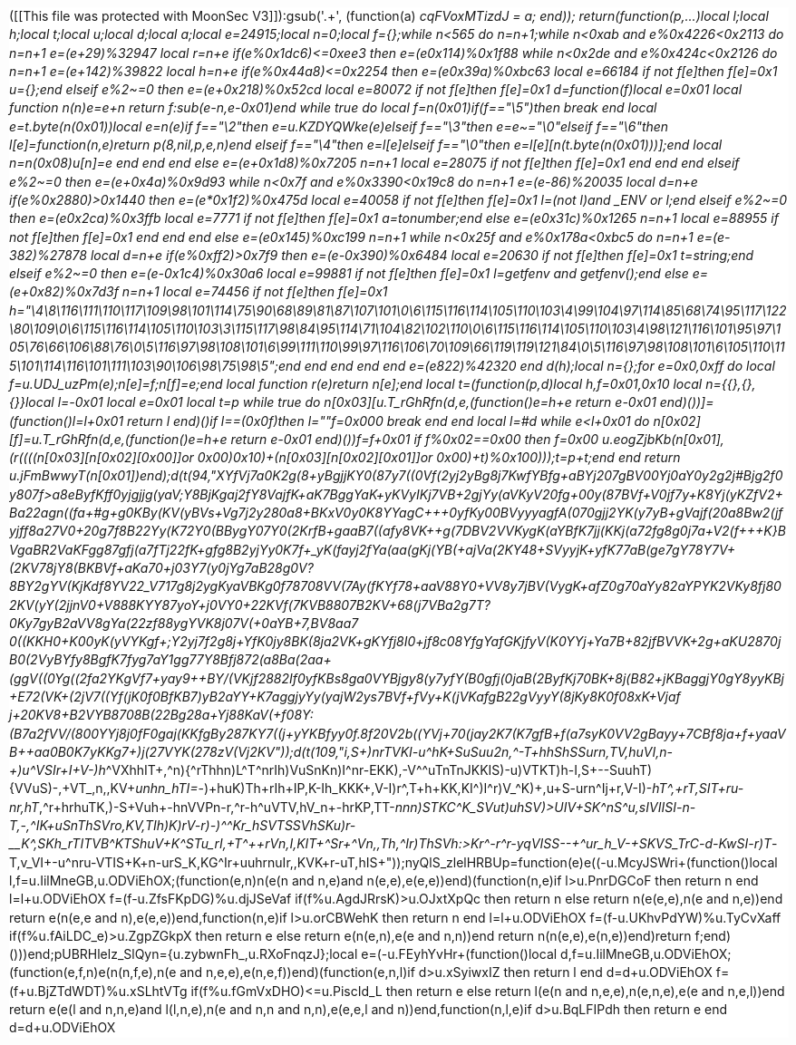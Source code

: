 ([[This file was protected with MoonSec V3]]):gsub('.+', (function(a) _cqFVoxMTizdJ = a; end)); return(function(p,...)local l;local h;local t;local u;local d;local a;local e=24915;local n=0;local f={};while n<565 do n=n+1;while n<0xab and e%0x4226<0x2113 do n=n+1 e=(e+29)%32947 local r=n+e if(e%0x1dc6)<=0xee3 then e=(e*0x114)%0x1f88 while n<0x2de and e%0x424c<0x2126 do n=n+1 e=(e+142)%39822 local h=n+e if(e%0x44a8)<=0x2254 then e=(e*0x39a)%0xbc63 local e=66184 if not f[e]then f[e]=0x1 u={};end elseif e%2~=0 then e=(e+0x218)%0x52cd local e=80072 if not f[e]then f[e]=0x1 d=function(f)local e=0x01 local function n(n)e=e+n return f:sub(e-n,e-0x01)end while true do local f=n(0x01)if(f=="\5")then break end local e=t.byte(n(0x01))local e=n(e)if f=="\2"then e=u.KZDYQWke(e)elseif f=="\3"then e=e~="\0"elseif f=="\6"then l[e]=function(n,e)return p(8,nil,p,e,n)end elseif f=="\4"then e=l[e]elseif f=="\0"then e=l[e][n(t.byte(n(0x01)))];end local n=n(0x08)u[n]=e end end end else e=(e+0x1d8)%0x7205 n=n+1 local e=28075 if not f[e]then f[e]=0x1 end end end elseif e%2~=0 then e=(e+0x4a)%0x9d93 while n<0x7f and e%0x3390<0x19c8 do n=n+1 e=(e-86)%20035 local d=n+e if(e%0x2880)>0x1440 then e=(e*0x1f2)%0x475d local e=40058 if not f[e]then f[e]=0x1 l=(not l)and _ENV or l;end elseif e%2~=0 then e=(e*0x2ca)%0x3ffb local e=7771 if not f[e]then f[e]=0x1 a=tonumber;end else e=(e*0x31c)%0x1265 n=n+1 local e=88955 if not f[e]then f[e]=0x1 end end end else e=(e*0x145)%0xc199 n=n+1 while n<0x25f and e%0x178a<0xbc5 do n=n+1 e=(e-382)%27878 local d=n+e if(e%0xff2)>0x7f9 then e=(e-0x390)%0x6484 local e=20630 if not f[e]then f[e]=0x1 t=string;end elseif e%2~=0 then e=(e-0x1c4)%0x30a6 local e=99881 if not f[e]then f[e]=0x1 l=getfenv and getfenv();end else e=(e+0x82)%0x7d3f n=n+1 local e=74456 if not f[e]then f[e]=0x1 h="\4\8\116\111\110\117\109\98\101\114\75\90\68\89\81\87\107\101\0\6\115\116\114\105\110\103\4\99\104\97\114\85\68\74\95\117\122\80\109\0\6\115\116\114\105\110\103\3\115\117\98\84\95\114\71\104\82\102\110\0\6\115\116\114\105\110\103\4\98\121\116\101\95\97\105\76\66\106\88\76\0\5\116\97\98\108\101\6\99\111\110\99\97\116\106\70\109\66\119\119\121\84\0\5\116\97\98\108\101\6\105\110\115\101\114\116\101\111\103\90\106\98\75\98\5";end end end end end e=(e*822)%42320 end d(h);local n={};for e=0x0,0xff do local f=u.UDJ_uzPm(e);n[e]=f;n[f]=e;end local function r(e)return n[e];end local t=(function(p,d)local h,f=0x01,0x10 local n={{},{},{}}local l=-0x01 local e=0x01 local t=p while true do n[0x03][u.T_rGhRfn(d,e,(function()e=h+e return e-0x01 end)())]=(function()l=l+0x01 return l end)()if l==(0x0f)then l=""f=0x000 break end end local l=#d while e<l+0x01 do n[0x02][f]=u.T_rGhRfn(d,e,(function()e=h+e return e-0x01 end)())f=f+0x01 if f%0x02==0x00 then f=0x00 u.eogZjbKb(n[0x01],(r((((n[0x03][n[0x02][0x00]]or 0x00)*0x10)+(n[0x03][n[0x02][0x01]]or 0x00)+t)%0x100)));t=p+t;end end return u.jFmBwwyT(n[0x01])end);d(t(94,"XYfVj7a0K2g(8+yBgjjKY0(87y*7((0Vf(2yj2yBg8j7KwfYBfg+aBYj207gBV00Yj0aY0y2g2j#Bjg2f0y807f>a8eByfKff0yjgjjg(yaV;Y8BjKgaj2fY8VajfK+aK7BggYaK+yKVyIKj7VB+2gjY*y(aVKyV20fg+00y(87BVf+V0jf7y+K8Yj(yKZfV2+Ba22agn((fa+#g+g0KBy(KV(yBVs+Vg7j2y280a8+BKxV0y0K8YYagC+++0yfKy00BVyyyagfA(070gjj2YK(y7yB+gVajf(20a8Bw2(jfyjff8a27V0+20g7f8B22Yy(K72Y0(BBygY07Y0(2KrfB+gaaB7((afy8VK++g(7DBV2VVKygK(aYBfK7jj(KKj(a72fg8g0j7a+V2(f+++K}BVgaBR2VaKFgg87gfj(a7fTj22fK+gfg8B2yjYy0K7f+_yK(fayj2fYa(aa(gKj(YB(+ajVa(2KY48+SVyyjK+yfK77aB(ge7gY78Y7V+(2KV78jY8(BKBVf+aKa70+j03Y7(y0jYg7aB28g0V?8BY2gYV(KjKdf8YV22_V717g8j2ygKyaVBKg0f78708VV(7Ay(fKYf78+aaV88Y0+VV8y7jBV(VygK+afZ0g70aYy82aYPYK2VKy8fj802KV(yY(2jjnV0+V888KYY87yoY+j0VY0+22KVf(7KVB8807B2KV+68(j7VBa2g7T?0Ky7gyB2aVV8gYa(22zf88ygYVK8j07V(+0aYB+7,BV8aa7 0((KKH0+K00yK(yVYKgf+;Y2yj7f2g8j+YfK0jy8BK(8ja2VK+gKYfj8I0+jf8c08YfgYafGKjfyV(K0YYj+Ya7B+82jfBVVK+2g+aKU2870jB0(2VyBYfy8BgfK7fyg7aY1gg77Y8Bfj872(a8Ba(2aa+(ggV((0Yg((2fa2YKgVf7+yay9++BY/(VKjf2882If0yfKBs8ga0VYBjgy8(y7yfY(B0gfj(0jaB(2ByfKj70BK+8j(B82+jKBaggjY0gY8yyKBj+E72(VK+(2jV7((Yf(jK0f0BfKB7)yB2aYY+K7aggjyYy(yajW2ys7BVf+fVy*+K(jVKafgB22gVyyY(8jKy8K0f08xK+Vjaf j+20KV8+B2VYB8708B(22Bg28a+Yj88KaV(+f08Y:(B7a2fVV/(800YYj8j0fF0gaj(KKfgBy287KY7((j+yYKBfyy0f.8f20V2b((YVj+70(jay2K7(K7gfB+f(a7syK0VV2gBayy+7CBf8ja+f+yaaVB++aa0B0K7yKKg7+)j(27VYK(278zV(Vj2KV"));d(t(109,"i,S+)nrTVKI-u^_hK+SuSuu2n,^-T+hhShSSurn,_TV,huVI,n-_+)u^VSIr+I+V-_)h_^VXhhIT+,^n){^rThhn)L^T^nrIh)VuSnKn)I^nr-EKK),-V^^uTnTnJKKIS)-u)VTKT)h-I,S+--SuuhT){VVuS)-,+VT_,n,,KV+_unhn_hTI=_-)+huK)Th+rIh+IP,K-Ih_KKK+,V-I)r^,T+h+KK,KI^)I^r)V_^K)+,u+S-urn^Ij+r,V-I)-_hT^,+rT,SIT+ru-nr,hT_,^r+hrhuTK,)-S+Vuh+-hnVVPn-r,^r-h^uVTV,hV_n+-hrKP,TT-_nnn)_STKC^K_SVut)uhSV)>UIV+SK^nS^u,sIVIISI-_n-_T,-,^IK+_uSnThSVro,KV,TIh)K_)rV-r)-)^^Kr_hSVTSSVhSKu)r-__K^,SKh_rTITVB^KTShuV+K^STu_rI,+T^++rVn,I,KIT+_^Sr+_^Vn,,Th,^Ir)ThSVh:>Kr^-r^r-yqVISS--+_^ur_h_V-+SKVS_TrC-d-KwSI-r)T_-T,v_VI+-u^nru-VTIS+K+n-urS_K,KG^Ir+uuhrnuIr,,KVK+r-uT,hIS+"));nyQlS_zlelHRBUp=function(e)e((-u.McyJSWri+(function()local l,f=u.IilMneGB,u.ODViEhOX;(function(e,n)n(e(n and n,e)and n(e,e),e(e,e))end)(function(n,e)if l>u.PnrDGCoF then return n end l=l+u.ODViEhOX f=(f-u.ZfsFKpDG)%u.djJSeVaf if(f%u.AgdJRrsK)>u.OJxtXpQc then return n else return n(e(e,e),n(e and n,e))end return e(n(e,e and n),e(e,e))end,function(n,e)if l>u.orCBWehK then return n end l=l+u.ODViEhOX f=(f-u.UKhvPdYW)%u.TyCvXaff if(f%u.fAiLDC_e)>u.ZgpZGkpX then return e else return e(n(e,n),e(e and n,n))end return n(n(e,e),e(n,e))end)return f;end)()))end;pUBRHlelz_SlQyn={u.zybwnFh_,u.RXoFnqzJ};local e=(-u.FEyhYvHr+(function()local d,f=u.IilMneGB,u.ODViEhOX;(function(e,f,n)e(n(n,f,e),n(e and n,e,e),e(n,e,f))end)(function(e,n,l)if d>u.xSyiwxIZ then return l end d=d+u.ODViEhOX f=(f+u.BjZTdWDT)%u.xSLhtVTg if(f%u.fGmVxDHO)<=u.PiscId_L then return e else return l(e(n and n,e,e),n(e,n,e),e(e and n,e,l))end return e(e(l and n,n,e)and l(l,n,e),n(e and n,n and n,n),e(e,e,l and n))end,function(n,l,e)if d>u.BqLFIPdh then return e end d=d+u.ODViEhOX